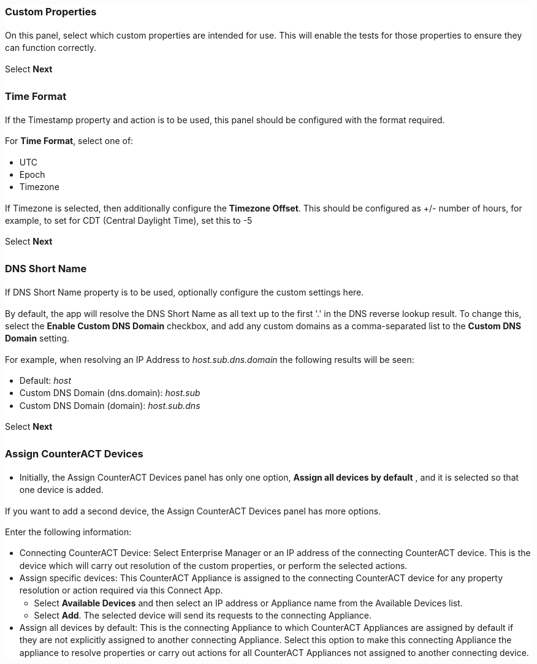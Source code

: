 ### Custom Properties


On this panel, select which custom properties are intended for use. This will enable the tests for those properties to ensure they can function correctly.

Select **Next**

### Time Format


If the Timestamp property and action is to be used, this panel should be configured with the format required.

For **Time Format**, select one of:
- UTC
- Epoch
- Timezone

If Timezone is selected, then additionally configure the **Timezone Offset**. This should be configured as +/- number of hours, for example, to set for CDT (Central Daylight Time), set this to -5

Select **Next**

### DNS Short Name


If DNS Short Name property is to be used, optionally configure the custom settings here.

By default, the app will resolve the DNS Short Name as all text up to the first '.' in the DNS reverse lookup result. To change this, select the **Enable Custom DNS Domain** checkbox, and add any custom domains as a comma-separated list to the **Custom DNS Domain** setting.

For example, when resolving an IP Address to *host.sub.dns.domain* the following results will be seen:

- Default: *host*
- Custom DNS Domain (dns.domain): *host.sub*
- Custom DNS Domain (domain): *host.sub.dns*

Select **Next**

### Assign CounterACT Devices


 - Initially, the Assign CounterACT Devices panel has only one option, **Assign all devices by default** , and it is selected so that one device is added.

If you want to add a second device, the Assign CounterACT Devices panel has more options.

Enter the following information:

- Connecting CounterACT Device: Select Enterprise Manager or an IP address of the connecting CounterACT device. This is the device which will carry out resolution of the custom properties, or perform the selected actions.  
- Assign specific devices: This CounterACT Appliance is assigned to the connecting CounterACT device for any property resolution or action required via this Connect App.
  - Select **Available Devices** and then select an IP address or Appliance name from the Available Devices list.  
  - Select **Add**. The selected device will send its requests to the connecting Appliance.  
- Assign all devices by default: This is the connecting Appliance to which CounterACT Appliances are assigned by default if they are not explicitly assigned to another connecting Appliance. Select this option to make this connecting Appliance the appliance to resolve properties or carry out actions for all CounterACT Appliances not assigned to another connecting device.
